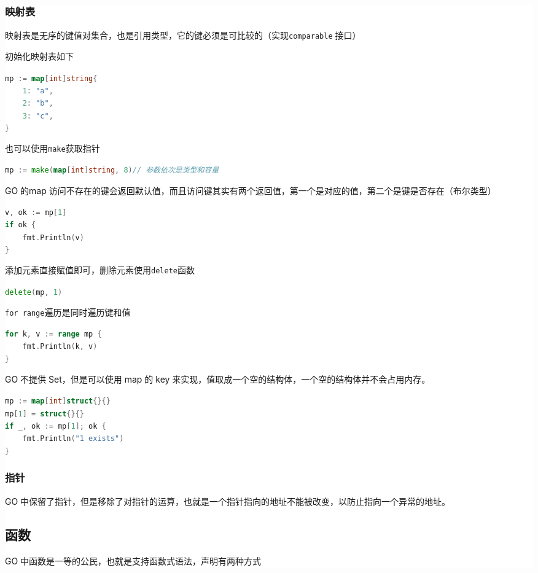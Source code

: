 ### 映射表

映射表是无序的键值对集合，也是引用类型，它的键必须是可比较的（实现`comparable` 接口）

初始化映射表如下

```go
mp := map[int]string{
    1: "a",
    2: "b",
    3: "c",
}
```

也可以使用`make`获取指针

```go
mp := make(map[int]string, 8)// 参数依次是类型和容量
```

GO 的map 访问不存在的键会返回默认值，而且访问键其实有两个返回值，第一个是对应的值，第二个是键是否存在（布尔类型）

```go
v, ok := mp[1]
if ok {
    fmt.Println(v)
}
```

添加元素直接赋值即可，删除元素使用`delete`函数
```go
delete(mp, 1)
```

`for range`遍历是同时遍历键和值
```go
for k, v := range mp {
    fmt.Println(k, v)
}
```

GO 不提供 Set，但是可以使用 map 的 key 来实现，值取成一个空的结构体，一个空的结构体并不会占用内存。

```go
mp := map[int]struct{}{}
mp[1] = struct{}{}
if _, ok := mp[1]; ok {
    fmt.Println("1 exists")
}
```

### 指针

GO 中保留了指针，但是移除了对指针的运算，也就是一个指针指向的地址不能被改变，以防止指向一个异常的地址。

## 函数

GO 中函数是一等的公民，也就是支持函数式语法，声明有两种方式
